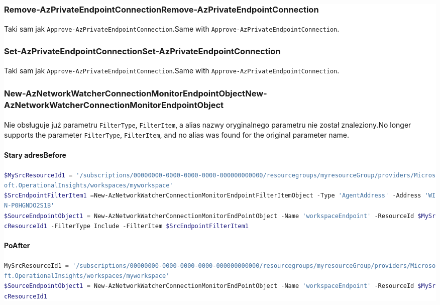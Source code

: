 ### <a name="remove-azprivateendpointconnection"></a><span data-ttu-id="12df5-326">Remove-AzPrivateEndpointConnection</span><span class="sxs-lookup"><span data-stu-id="12df5-326">Remove-AzPrivateEndpointConnection</span></span>

<span data-ttu-id="12df5-327">Taki sam jak `Approve-AzPrivateEndpointConnection`.</span><span class="sxs-lookup"><span data-stu-id="12df5-327">Same with `Approve-AzPrivateEndpointConnection`.</span></span>

### <a name="set-azprivateendpointconnection"></a><span data-ttu-id="12df5-328">Set-AzPrivateEndpointConnection</span><span class="sxs-lookup"><span data-stu-id="12df5-328">Set-AzPrivateEndpointConnection</span></span>

<span data-ttu-id="12df5-329">Taki sam jak `Approve-AzPrivateEndpointConnection`.</span><span class="sxs-lookup"><span data-stu-id="12df5-329">Same with `Approve-AzPrivateEndpointConnection`.</span></span>

### <a name="new-aznetworkwatcherconnectionmonitorendpointobject"></a><span data-ttu-id="12df5-330">New-AzNetworkWatcherConnectionMonitorEndpointObject</span><span class="sxs-lookup"><span data-stu-id="12df5-330">New-AzNetworkWatcherConnectionMonitorEndpointObject</span></span>

<span data-ttu-id="12df5-331">Nie obsługuje już parametru `FilterType`, `FilterItem`, a alias nazwy oryginalnego parametru nie został znaleziony.</span><span class="sxs-lookup"><span data-stu-id="12df5-331">No longer supports the parameter `FilterType`, `FilterItem`, and no alias was found for the original parameter name.</span></span>

#### <a name="before"></a><span data-ttu-id="12df5-332">Stary adres</span><span class="sxs-lookup"><span data-stu-id="12df5-332">Before</span></span>

```powershell
$MySrcResourceId1 = '/subscriptions/00000000-0000-0000-0000-000000000000/resourcegroups/myresourceGroup/providers/Microsoft.OperationalInsights/workspaces/myworkspace'
$SrcEndpointFilterItem1 =New-AzNetworkWatcherConnectionMonitorEndpointFilterItemObject -Type 'AgentAddress' -Address 'WIN-P0HGNDO2S1B'
$SourceEndpointObject1 = New-AzNetworkWatcherConnectionMonitorEndPointObject -Name 'workspaceEndpoint' -ResourceId $MySrcResourceId1 -FilterType Include -FilterItem $SrcEndpointFilterItem1
```

#### <a name="after"></a><span data-ttu-id="12df5-333">Po</span><span class="sxs-lookup"><span data-stu-id="12df5-333">After</span></span>

```powershell
MySrcResourceId1 = '/subscriptions/00000000-0000-0000-0000-000000000000/resourcegroups/myresourceGroup/providers/Microsoft.OperationalInsights/workspaces/myworkspace'
$SourceEndpointObject1 = New-AzNetworkWatcherConnectionMonitorEndPointObject -Name 'workspaceEndpoint' -ResourceId $MySrcResourceId1
```
